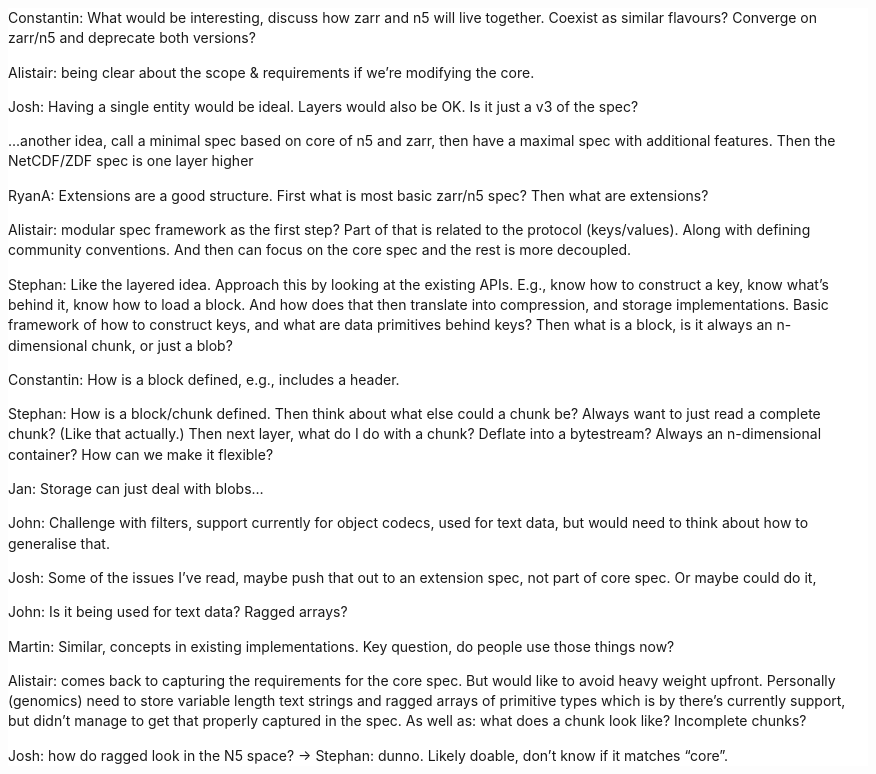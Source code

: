 Constantin: What would be interesting, discuss how zarr and n5 will live
together. Coexist as similar flavours? Converge on zarr/n5 and deprecate
both versions?

Alistair: being clear about the scope & requirements if we’re modifying
the core.

Josh: Having a single entity would be ideal. Layers would also be OK. Is
it just a v3 of the spec?

...another idea, call a minimal spec based on core of n5 and zarr, then
have a maximal spec with additional features. Then the NetCDF/ZDF spec
is one layer higher

RyanA: Extensions are a good structure. First what is most basic zarr/n5
spec? Then what are extensions?

Alistair: modular spec framework as the first step? Part of that is
related to the protocol (keys/values). Along with defining community
conventions. And then can focus on the core spec and the rest is more
decoupled.

Stephan: Like the layered idea. Approach this by looking at the existing
APIs. E.g., know how to construct a key, know what’s behind it, know how
to load a block. And how does that then translate into compression, and
storage implementations. Basic framework of how to construct keys, and
what are data primitives behind keys? Then what is a block, is it always
an n-dimensional chunk, or just a blob?

Constantin: How is a block defined, e.g., includes a header.

Stephan: How is a block/chunk defined. Then think about what else could
a chunk be? Always want to just read a complete chunk? (Like that
actually.) Then next layer, what do I do with a chunk? Deflate into a
bytestream? Always an n-dimensional container? How can we make it
flexible?

Jan: Storage can just deal with blobs…

John: Challenge with filters, support currently for object codecs, used
for text data, but would need to think about how to generalise that.

Josh: Some of the issues I’ve read, maybe push that out to an extension
spec, not part of core spec. Or maybe could do it,

John: Is it being used for text data? Ragged arrays?

Martin: Similar, concepts in existing implementations. Key question, do
people use those things now?

Alistair: comes back to capturing the requirements for the core spec.
But would like to avoid heavy weight upfront. Personally (genomics) need
to store variable length text strings and ragged arrays of primitive
types which is by there’s currently support, but didn’t manage to get
that properly captured in the spec. As well as: what does a chunk look
like? Incomplete chunks?

Josh: how do ragged look in the N5 space? → Stephan: dunno. Likely
doable, don’t know if it matches “core”.
